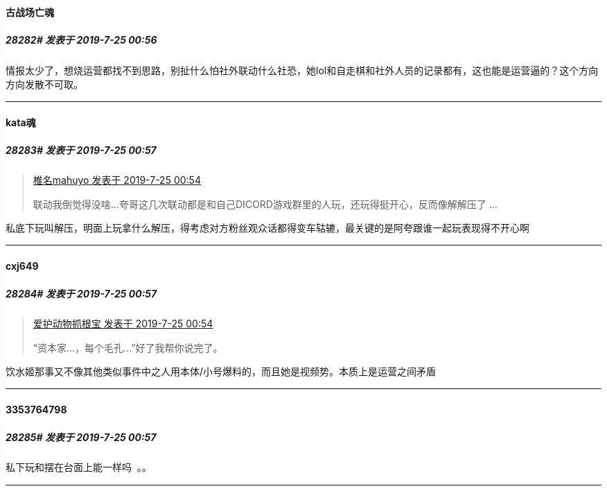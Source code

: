 ####  古战场亡魂  
##### 28282#       发表于 2019-7-25 00:56




情报太少了，想烧运营都找不到思路，别扯什么怕社外联动什么社恐，她lol和自走棋和社外人员的记录都有，这也能是运营逼的？这个方向方向发散不可取。







-----

####  kata魂  
##### 28283#       发表于 2019-7-25 00:57



<blockquote><a href="httphttps://bbs.saraba1st.com/2b/forum.php?mod=redirect&amp;goto=findpost&amp;pid=44649491&amp;ptid=1823171" target="_blank">椎名mahuyo 发表于 2019-7-25 00:54</a>

联动我倒觉得没啥...夸哥这几次联动都是和自己DICORD游戏群里的人玩，还玩得挺开心，反而像解解压了 ...</blockquote>
私底下玩叫解压，明面上玩拿什么解压，得考虑对方粉丝观众话都得变车轱辘，最关键的是阿夸跟谁一起玩表现得不开心啊







-----

####  cxj649  
##### 28284#       发表于 2019-7-25 00:57



<blockquote><a href="httphttps://bbs.saraba1st.com/2b/forum.php?mod=redirect&amp;goto=findpost&amp;pid=44649489&amp;ptid=1823171" target="_blank">爱护动物抓根宝 发表于 2019-7-25 00:54</a>

“资本家...，每个毛孔...”好了我帮你说完了。</blockquote>
饮水姬那事又不像其他类似事件中之人用本体/小号爆料的，而且她是视频势。本质上是运营之间矛盾







-----

####  3353764798  
##### 28285#       发表于 2019-7-25 00:57




私下玩和摆在台面上能一样吗  。。







-----
